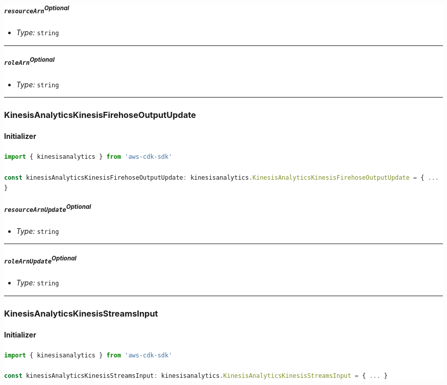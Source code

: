 ##### `resourceArn`<sup>Optional</sup> <a name="aws-cdk-sdk.kinesisanalytics.KinesisAnalyticsKinesisFirehoseOutputDescription.property.resourceArn"></a>

- *Type:* `string`

---

##### `roleArn`<sup>Optional</sup> <a name="aws-cdk-sdk.kinesisanalytics.KinesisAnalyticsKinesisFirehoseOutputDescription.property.roleArn"></a>

- *Type:* `string`

---

### KinesisAnalyticsKinesisFirehoseOutputUpdate <a name="aws-cdk-sdk.kinesisanalytics.KinesisAnalyticsKinesisFirehoseOutputUpdate"></a>

#### Initializer <a name="[object Object].Initializer"></a>

```typescript
import { kinesisanalytics } from 'aws-cdk-sdk'

const kinesisAnalyticsKinesisFirehoseOutputUpdate: kinesisanalytics.KinesisAnalyticsKinesisFirehoseOutputUpdate = { ... }
```

##### `resourceArnUpdate`<sup>Optional</sup> <a name="aws-cdk-sdk.kinesisanalytics.KinesisAnalyticsKinesisFirehoseOutputUpdate.property.resourceArnUpdate"></a>

- *Type:* `string`

---

##### `roleArnUpdate`<sup>Optional</sup> <a name="aws-cdk-sdk.kinesisanalytics.KinesisAnalyticsKinesisFirehoseOutputUpdate.property.roleArnUpdate"></a>

- *Type:* `string`

---

### KinesisAnalyticsKinesisStreamsInput <a name="aws-cdk-sdk.kinesisanalytics.KinesisAnalyticsKinesisStreamsInput"></a>

#### Initializer <a name="[object Object].Initializer"></a>

```typescript
import { kinesisanalytics } from 'aws-cdk-sdk'

const kinesisAnalyticsKinesisStreamsInput: kinesisanalytics.KinesisAnalyticsKinesisStreamsInput = { ... }
```

